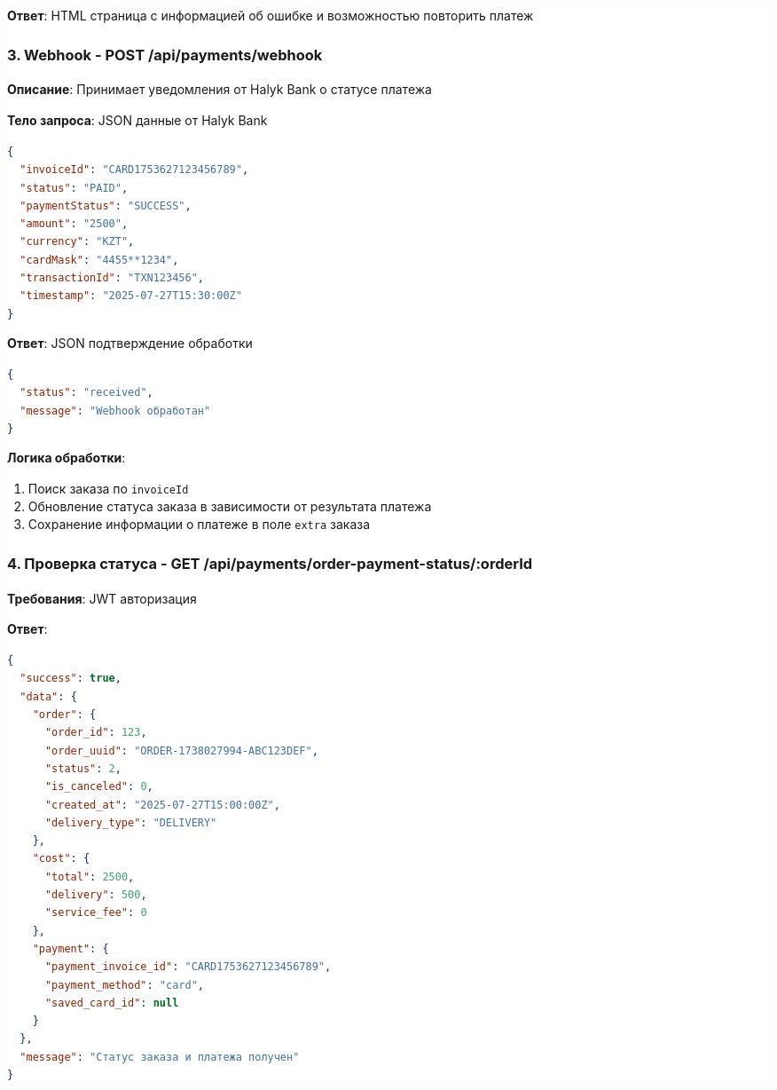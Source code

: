 **Ответ**: HTML страница с информацией об ошибке и возможностью повторить платеж

### 3. Webhook - POST /api/payments/webhook

**Описание**: Принимает уведомления от Halyk Bank о статусе платежа

**Тело запроса**: JSON данные от Halyk Bank
```json
{
  "invoiceId": "CARD1753627123456789",
  "status": "PAID",
  "paymentStatus": "SUCCESS",
  "amount": "2500",
  "currency": "KZT",
  "cardMask": "4455**1234",
  "transactionId": "TXN123456",
  "timestamp": "2025-07-27T15:30:00Z"
}
```

**Ответ**: JSON подтверждение обработки
```json
{
  "status": "received",
  "message": "Webhook обработан"
}
```

**Логика обработки**:
1. Поиск заказа по `invoiceId`
2. Обновление статуса заказа в зависимости от результата платежа
3. Сохранение информации о платеже в поле `extra` заказа

### 4. Проверка статуса - GET /api/payments/order-payment-status/:orderId

**Требования**: JWT авторизация

**Ответ**:
```json
{
  "success": true,
  "data": {
    "order": {
      "order_id": 123,
      "order_uuid": "ORDER-1738027994-ABC123DEF",
      "status": 2,
      "is_canceled": 0,
      "created_at": "2025-07-27T15:00:00Z",
      "delivery_type": "DELIVERY"
    },
    "cost": {
      "total": 2500,
      "delivery": 500,
      "service_fee": 0
    },
    "payment": {
      "payment_invoice_id": "CARD1753627123456789",
      "payment_method": "card",
      "saved_card_id": null
    }
  },
  "message": "Статус заказа и платежа получен"
}
```
